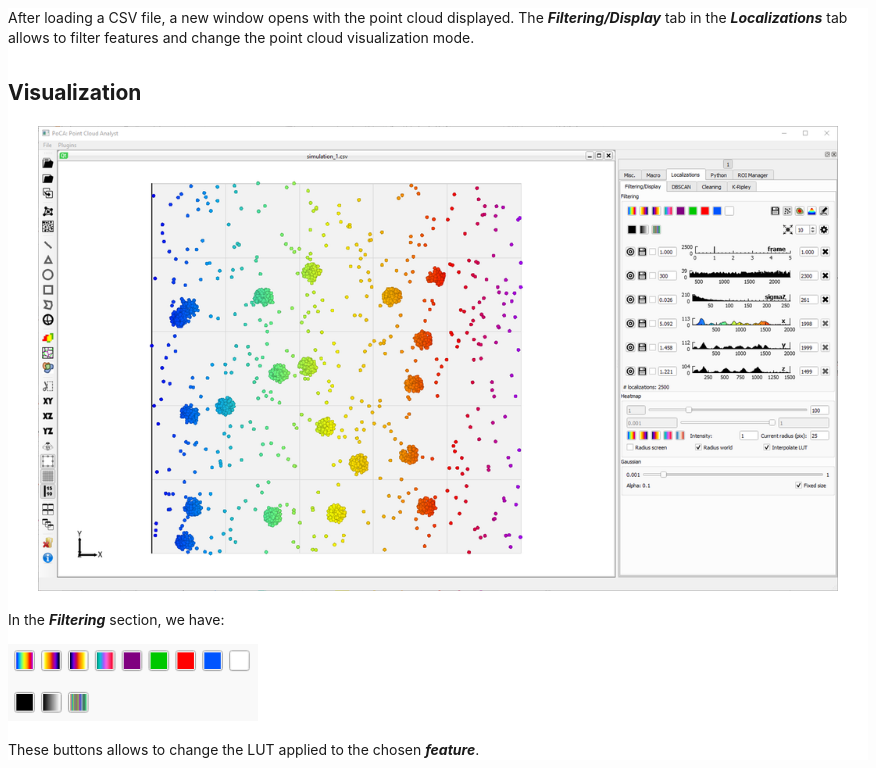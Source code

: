 After loading a CSV file, a new window opens with the point cloud displayed. The ***Filtering/Display*** tab in the ***Localizations*** tab allows to filter features and change the point cloud visualization mode.

## Visualization

<p align="center">
	<img src="./images/localizationTab.png" width="800">
</p>

In the ***Filtering*** section, we have:

<p align="left">
	<img src="./images/LUTs.png" width="250">
</p>

These buttons allows to change the LUT applied to the chosen ***feature***.

<p align="center">